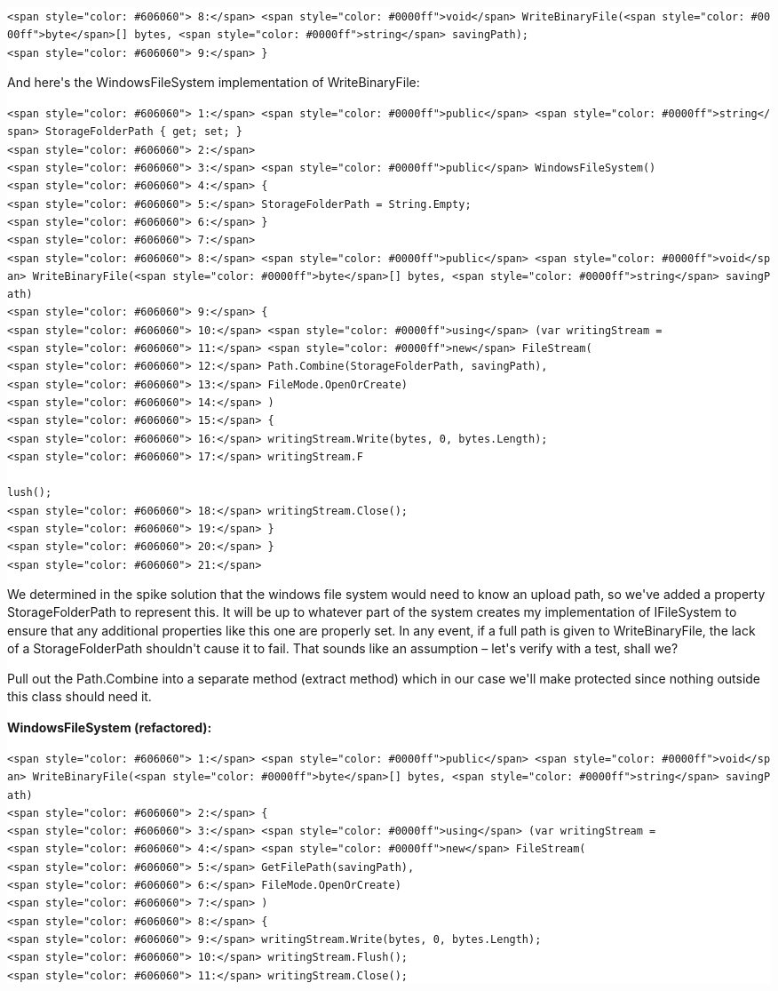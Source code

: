 ```
<span style="color: #606060"> 8:</span> <span style="color: #0000ff">void</span> WriteBinaryFile(<span style="color: #0000ff">byte</span>[] bytes, <span style="color: #0000ff">string</span> savingPath);
<span style="color: #606060"> 9:</span> }
```

And here's the WindowsFileSystem implementation of WriteBinaryFile:

```
<span style="color: #606060"> 1:</span> <span style="color: #0000ff">public</span> <span style="color: #0000ff">string</span> StorageFolderPath { get; set; }
<span style="color: #606060"> 2:</span>
<span style="color: #606060"> 3:</span> <span style="color: #0000ff">public</span> WindowsFileSystem()
<span style="color: #606060"> 4:</span> {
<span style="color: #606060"> 5:</span> StorageFolderPath = String.Empty;
<span style="color: #606060"> 6:</span> }
<span style="color: #606060"> 7:</span>
<span style="color: #606060"> 8:</span> <span style="color: #0000ff">public</span> <span style="color: #0000ff">void</span> WriteBinaryFile(<span style="color: #0000ff">byte</span>[] bytes, <span style="color: #0000ff">string</span> savingPath)
<span style="color: #606060"> 9:</span> {
<span style="color: #606060"> 10:</span> <span style="color: #0000ff">using</span> (var writingStream =
<span style="color: #606060"> 11:</span> <span style="color: #0000ff">new</span> FileStream(
<span style="color: #606060"> 12:</span> Path.Combine(StorageFolderPath, savingPath),
<span style="color: #606060"> 13:</span> FileMode.OpenOrCreate)
<span style="color: #606060"> 14:</span> )
<span style="color: #606060"> 15:</span> {
<span style="color: #606060"> 16:</span> writingStream.Write(bytes, 0, bytes.Length);
<span style="color: #606060"> 17:</span> writingStream.F

lush();
<span style="color: #606060"> 18:</span> writingStream.Close();
<span style="color: #606060"> 19:</span> }
<span style="color: #606060"> 20:</span> }
<span style="color: #606060"> 21:</span>
```

We determined in the spike solution that the windows file system would need to know an upload path, so we've added a property StorageFolderPath to represent this. It will be up to whatever part of the system creates my implementation of IFileSystem to ensure that any additional properties like this one are properly set. In any event, if a full path is given to WriteBinaryFile, the lack of a StorageFolderPath shouldn't cause it to fail. That sounds like an assumption – let's verify with a test, shall we?

Pull out the Path.Combine into a separate method (extract method) which in our case we'll make protected since nothing outside this class should need it.

**WindowsFileSystem (refactored):**

```
<span style="color: #606060"> 1:</span> <span style="color: #0000ff">public</span> <span style="color: #0000ff">void</span> WriteBinaryFile(<span style="color: #0000ff">byte</span>[] bytes, <span style="color: #0000ff">string</span> savingPath)
<span style="color: #606060"> 2:</span> {
<span style="color: #606060"> 3:</span> <span style="color: #0000ff">using</span> (var writingStream =
<span style="color: #606060"> 4:</span> <span style="color: #0000ff">new</span> FileStream(
<span style="color: #606060"> 5:</span> GetFilePath(savingPath),
<span style="color: #606060"> 6:</span> FileMode.OpenOrCreate)
<span style="color: #606060"> 7:</span> )
<span style="color: #606060"> 8:</span> {
<span style="color: #606060"> 9:</span> writingStream.Write(bytes, 0, bytes.Length);
<span style="color: #606060"> 10:</span> writingStream.Flush();
<span style="color: #606060"> 11:</span> writingStream.Close();
```